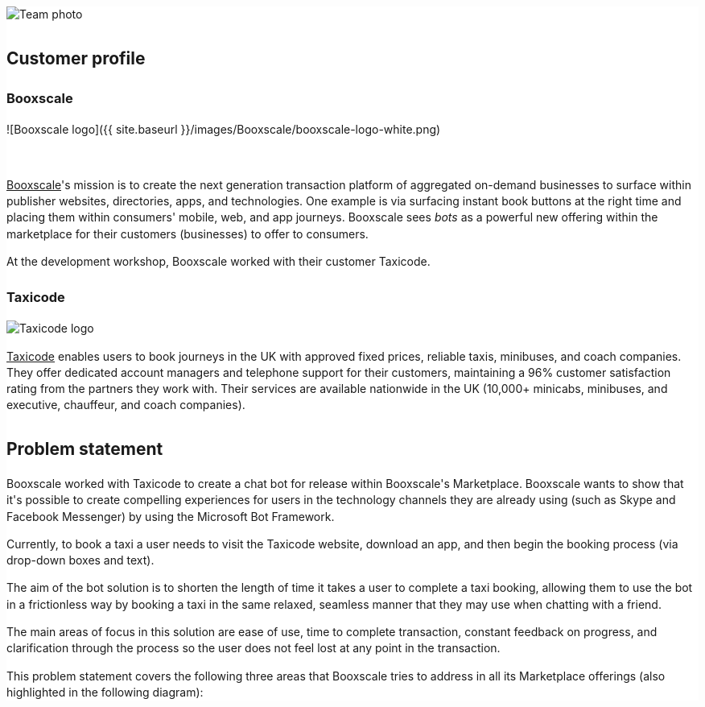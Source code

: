   <img alt="Team photo" src="{{ site.baseurl }}/images/Booxscale/teamphoto.jpg" width="400">

<br/>

## Customer profile

### Booxscale
 
![Booxscale logo]({{ site.baseurl }}/images/Booxscale/booxscale-logo-white.png)

<br/>

[Booxscale](https://www.booxscale.com/)'s mission is to create the next generation transaction platform of aggregated on-demand businesses to surface within publisher websites, directories, apps, and technologies. One example is via surfacing instant book buttons at the right time and placing them within consumers' mobile, web, and app journeys. Booxscale sees *bots* as a powerful new offering within the marketplace for their customers (businesses) to offer to consumers. 

At the development workshop, Booxscale worked with their customer Taxicode.

### Taxicode

<img alt="Taxicode logo" src="{{ site.baseurl }}/images/Booxscale/taxicode-logo.png" width="300">

<br/>

[Taxicode](https://www.taxicode.com/) enables users to book journeys in the UK with approved fixed prices, reliable taxis, minibuses, and coach companies. They offer dedicated account managers and telephone support for their customers, maintaining a 96% customer satisfaction rating from the partners they work with. Their services are available nationwide in the UK (10,000+ minicabs, minibuses, and executive, chauffeur, and coach companies).

 
## Problem statement

Booxscale worked with Taxicode to create a chat bot for release within Booxscale's Marketplace. Booxscale wants to show that it's possible to create compelling experiences for users in the technology channels they are already using (such as Skype and Facebook Messenger) by using the Microsoft Bot Framework. 

Currently, to book a taxi a user needs to visit the Taxicode website, download an app, and then begin the booking process (via drop-down boxes and text). 

The aim of the bot solution is to shorten the length of time it takes a user to complete a taxi booking, allowing them to use the bot in a frictionless way by booking a taxi in the same relaxed, seamless manner that they may use when chatting with a friend. 

The main areas of focus in this solution are ease of use, time to complete transaction, constant feedback on progress, and clarification through the process so the user does not feel lost at any point in the transaction.

This problem statement covers the following three areas that Booxscale tries to address in all its Marketplace offerings (also highlighted in the following diagram):

